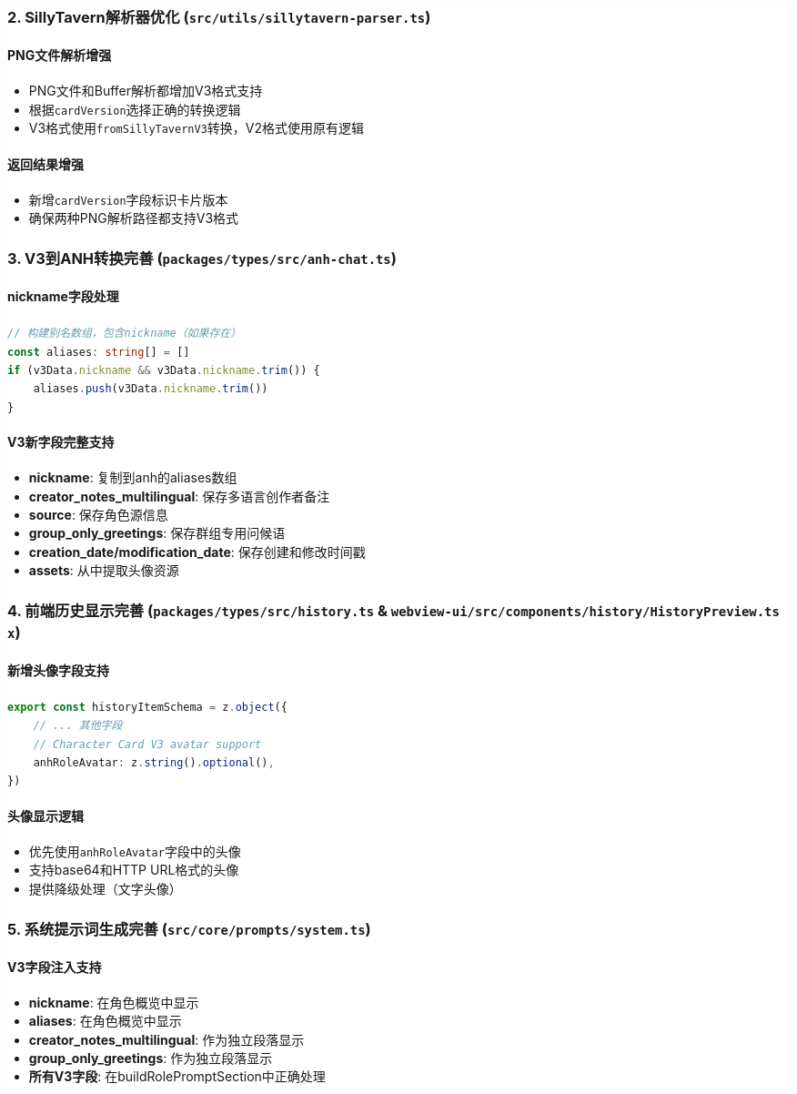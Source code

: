 ### 2. SillyTavern解析器优化 (`src/utils/sillytavern-parser.ts`)

#### PNG文件解析增强
- PNG文件和Buffer解析都增加V3格式支持
- 根据`cardVersion`选择正确的转换逻辑
- V3格式使用`fromSillyTavernV3`转换，V2格式使用原有逻辑

#### 返回结果增强
- 新增`cardVersion`字段标识卡片版本
- 确保两种PNG解析路径都支持V3格式

### 3. V3到ANH转换完善 (`packages/types/src/anh-chat.ts`)

#### nickname字段处理
```typescript
// 构建别名数组，包含nickname（如果存在）
const aliases: string[] = []
if (v3Data.nickname && v3Data.nickname.trim()) {
    aliases.push(v3Data.nickname.trim())
}
```

#### V3新字段完整支持
- **nickname**: 复制到anh的aliases数组
- **creator_notes_multilingual**: 保存多语言创作者备注
- **source**: 保存角色源信息
- **group_only_greetings**: 保存群组专用问候语
- **creation_date/modification_date**: 保存创建和修改时间戳
- **assets**: 从中提取头像资源

### 4. 前端历史显示完善 (`packages/types/src/history.ts` & `webview-ui/src/components/history/HistoryPreview.tsx`)

#### 新增头像字段支持
```typescript
export const historyItemSchema = z.object({
    // ... 其他字段
    // Character Card V3 avatar support
    anhRoleAvatar: z.string().optional(),
})
```

#### 头像显示逻辑
- 优先使用`anhRoleAvatar`字段中的头像
- 支持base64和HTTP URL格式的头像
- 提供降级处理（文字头像）

### 5. 系统提示词生成完善 (`src/core/prompts/system.ts`)

#### V3字段注入支持
- **nickname**: 在角色概览中显示
- **aliases**: 在角色概览中显示
- **creator_notes_multilingual**: 作为独立段落显示
- **group_only_greetings**: 作为独立段落显示
- **所有V3字段**: 在buildRolePromptSection中正确处理
